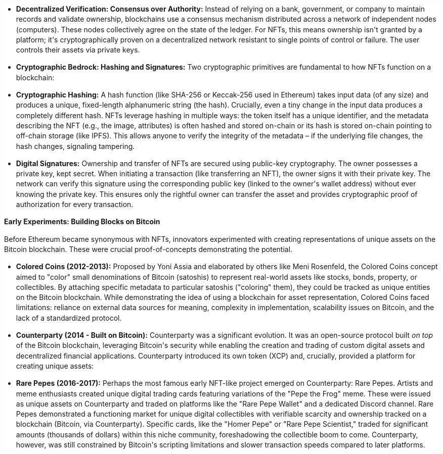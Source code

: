 *   **Decentralized Verification: Consensus over Authority:** Instead of relying on a bank, government, or company to maintain records and validate ownership, blockchains use a consensus mechanism distributed across a network of independent nodes (computers). These nodes collectively agree on the state of the ledger. For NFTs, this means ownership isn't granted by a platform; it's cryptographically proven on a decentralized network resistant to single points of control or failure. The user controls their assets via private keys.

*   **Cryptographic Bedrock: Hashing and Signatures:** Two cryptographic primitives are fundamental to how NFTs function on a blockchain:

*   **Cryptographic Hashing:** A hash function (like SHA-256 or Keccak-256 used in Ethereum) takes input data (of any size) and produces a unique, fixed-length alphanumeric string (the hash). Crucially, even a tiny change in the input data produces a completely different hash. NFTs leverage hashing in multiple ways: the token itself has a unique identifier, and the metadata describing the NFT (e.g., the image, attributes) is often hashed and stored on-chain or its hash is stored on-chain pointing to off-chain storage (like IPFS). This allows anyone to verify the integrity of the metadata – if the underlying file changes, the hash changes, signaling tampering.

*   **Digital Signatures:** Ownership and transfer of NFTs are secured using public-key cryptography. The owner possesses a private key, kept secret. When initiating a transaction (like transferring an NFT), the owner signs it with their private key. The network can verify this signature using the corresponding public key (linked to the owner's wallet address) without ever knowing the private key. This ensures only the rightful owner can transfer the asset and provides cryptographic proof of authorization for every transaction.

**Early Experiments: Building Blocks on Bitcoin**

Before Ethereum became synonymous with NFTs, innovators experimented with creating representations of unique assets on the Bitcoin blockchain. These were crucial proof-of-concepts demonstrating the potential.

*   **Colored Coins (2012-2013):** Proposed by Yoni Assia and elaborated by others like Meni Rosenfeld, the Colored Coins concept aimed to "color" small denominations of Bitcoin (satoshis) to represent real-world assets like stocks, bonds, property, or collectibles. By attaching specific metadata to particular satoshis ("coloring" them), they could be tracked as unique entities on the Bitcoin blockchain. While demonstrating the idea of using a blockchain for asset representation, Colored Coins faced limitations: reliance on external data sources for meaning, complexity in implementation, scalability issues on Bitcoin, and the lack of a standardized protocol.

*   **Counterparty (2014 - Built on Bitcoin):** Counterparty was a significant evolution. It was an open-source protocol built *on top* of the Bitcoin blockchain, leveraging Bitcoin's security while enabling the creation and trading of custom digital assets and decentralized financial applications. Counterparty introduced its own token (XCP) and, crucially, provided a platform for creating unique assets:

*   **Rare Pepes (2016-2017):** Perhaps the most famous early NFT-like project emerged on Counterparty: Rare Pepes. Artists and meme enthusiasts created unique digital trading cards featuring variations of the "Pepe the Frog" meme. These were issued as unique assets on Counterparty and traded on platforms like the "Rare Pepe Wallet" and a dedicated Discord channel. Rare Pepes demonstrated a functioning market for unique digital collectibles with verifiable scarcity and ownership tracked on a blockchain (Bitcoin, via Counterparty). Specific cards, like the "Homer Pepe" or "Rare Pepe Scientist," traded for significant amounts (thousands of dollars) within this niche community, foreshadowing the collectible boom to come. Counterparty, however, was still constrained by Bitcoin's scripting limitations and slower transaction speeds compared to later platforms.
